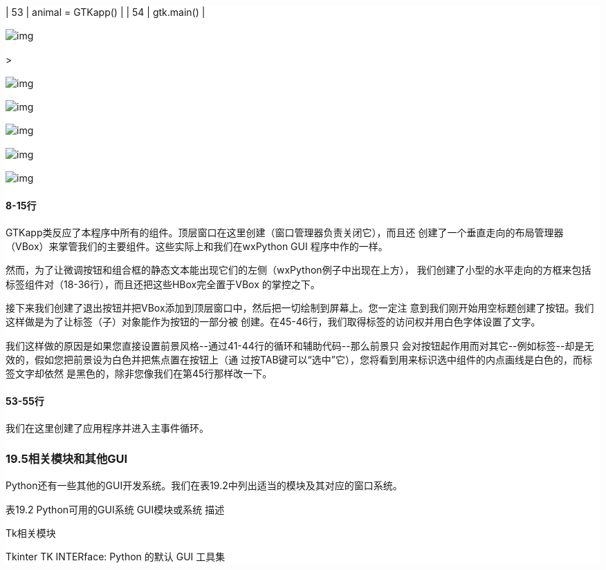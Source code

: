 | 53    | animal = GTKapp()                                |
| 54    | gtk.main()                                       |



![img](07Python38c3160b-2718.jpg)



\>



![img](07Python38c3160b-2720.jpg)



![img](07Python38c3160b-2721.jpg)



![img](07Python38c3160b-2722.jpg)



![img](07Python38c3160b-2723.jpg)



![img](07Python38c3160b-2724.jpg)



#### 8-15行

GTKapp类反应了本程序中所有的组件。顶层窗口在这里创建（窗口管理器负责关闭它），而且还 创建了一个垂直走向的布局管理器（VBox）来掌管我们的主要组件。这些实际上和我们在wxPython GUI 程序中作的一样。

然而，为了让微调按钮和组合框的静态文本能出现它们的左侧（wxPython例子中出现在上方）， 我们创建了小型的水平走向的方框来包括标签组件对（18-36行），而且还把这些HBox完全置于VBox 的掌控之下。

接下来我们创建了退出按钮并把VBox添加到顶层窗口中，然后把一切绘制到屏幕上。您一定注 意到我们刚开始用空标题创建了按钮。我们这样做是为了让标签（子）对象能作为按钮的一部分被 创建。在45-46行，我们取得标签的访问权并用白色字体设置了文字。

我们这样做的原因是如果您直接设置前景风格--通过41-44行的循环和辅助代码--那么前景只 会对按钮起作用而对其它--例如标签--却是无效的，假如您把前景设为白色并把焦点置在按钮上（通 过按TAB键可以“选中”它），您将看到用来标识选中组件的内点画线是白色的，而标签文字却依然 是黑色的，除非您像我们在第45行那样改一下。

#### 53-55行

我们在这里创建了应用程序并进入主事件循环。

### 19.5相关模块和其他GUI

Python还有一些其他的GUI开发系统。我们在表19.2中列出适当的模块及其对应的窗口系统。

表19.2 Python可用的GUI系统 GUI模块或系统    描述

Tk相关模块

Tkinter    TK INTERface: Python 的默认 GUI 工具集
